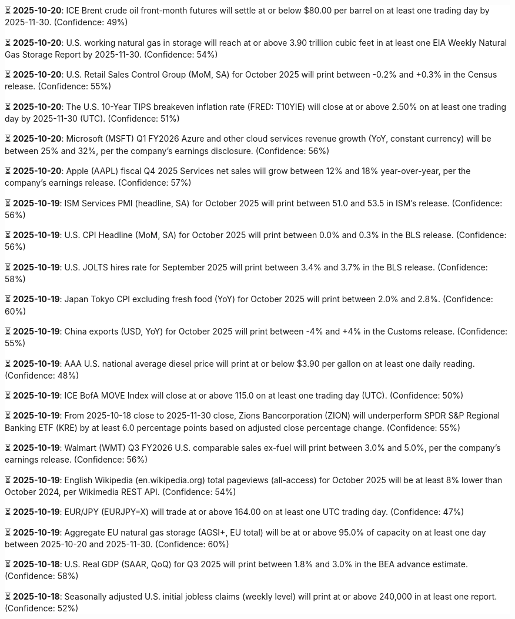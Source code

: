 ⏳ **2025-10-20**: ICE Brent crude oil front-month futures will settle at or below $80.00 per barrel on at least one trading day by 2025-11-30. (Confidence: 49%)

⏳ **2025-10-20**: U.S. working natural gas in storage will reach at or above 3.90 trillion cubic feet in at least one EIA Weekly Natural Gas Storage Report by 2025-11-30. (Confidence: 54%)

⏳ **2025-10-20**: U.S. Retail Sales Control Group (MoM, SA) for October 2025 will print between -0.2% and +0.3% in the Census release. (Confidence: 55%)

⏳ **2025-10-20**: The U.S. 10-Year TIPS breakeven inflation rate (FRED: T10YIE) will close at or above 2.50% on at least one trading day by 2025-11-30 (UTC). (Confidence: 51%)

⏳ **2025-10-20**: Microsoft (MSFT) Q1 FY2026 Azure and other cloud services revenue growth (YoY, constant currency) will be between 25% and 32%, per the company’s earnings disclosure. (Confidence: 56%)

⏳ **2025-10-20**: Apple (AAPL) fiscal Q4 2025 Services net sales will grow between 12% and 18% year-over-year, per the company’s earnings release. (Confidence: 57%)

⏳ **2025-10-19**: ISM Services PMI (headline, SA) for October 2025 will print between 51.0 and 53.5 in ISM’s release. (Confidence: 56%)

⏳ **2025-10-19**: U.S. CPI Headline (MoM, SA) for October 2025 will print between 0.0% and 0.3% in the BLS release. (Confidence: 56%)

⏳ **2025-10-19**: U.S. JOLTS hires rate for September 2025 will print between 3.4% and 3.7% in the BLS release. (Confidence: 58%)

⏳ **2025-10-19**: Japan Tokyo CPI excluding fresh food (YoY) for October 2025 will print between 2.0% and 2.8%. (Confidence: 60%)

⏳ **2025-10-19**: China exports (USD, YoY) for October 2025 will print between -4% and +4% in the Customs release. (Confidence: 55%)

⏳ **2025-10-19**: AAA U.S. national average diesel price will print at or below $3.90 per gallon on at least one daily reading. (Confidence: 48%)

⏳ **2025-10-19**: ICE BofA MOVE Index will close at or above 115.0 on at least one trading day (UTC). (Confidence: 50%)

⏳ **2025-10-19**: From 2025-10-18 close to 2025-11-30 close, Zions Bancorporation (ZION) will underperform SPDR S&P Regional Banking ETF (KRE) by at least 6.0 percentage points based on adjusted close percentage change. (Confidence: 55%)

⏳ **2025-10-19**: Walmart (WMT) Q3 FY2026 U.S. comparable sales ex-fuel will print between 3.0% and 5.0%, per the company’s earnings release. (Confidence: 56%)

⏳ **2025-10-19**: English Wikipedia (en.wikipedia.org) total pageviews (all-access) for October 2025 will be at least 8% lower than October 2024, per Wikimedia REST API. (Confidence: 54%)

⏳ **2025-10-19**: EUR/JPY (EURJPY=X) will trade at or above 164.00 on at least one UTC trading day. (Confidence: 47%)

⏳ **2025-10-19**: Aggregate EU natural gas storage (AGSI+, EU total) will be at or above 95.0% of capacity on at least one day between 2025-10-20 and 2025-11-30. (Confidence: 60%)

⏳ **2025-10-18**: U.S. Real GDP (SAAR, QoQ) for Q3 2025 will print between 1.8% and 3.0% in the BEA advance estimate. (Confidence: 58%)

⏳ **2025-10-18**: Seasonally adjusted U.S. initial jobless claims (weekly level) will print at or above 240,000 in at least one report. (Confidence: 52%)
